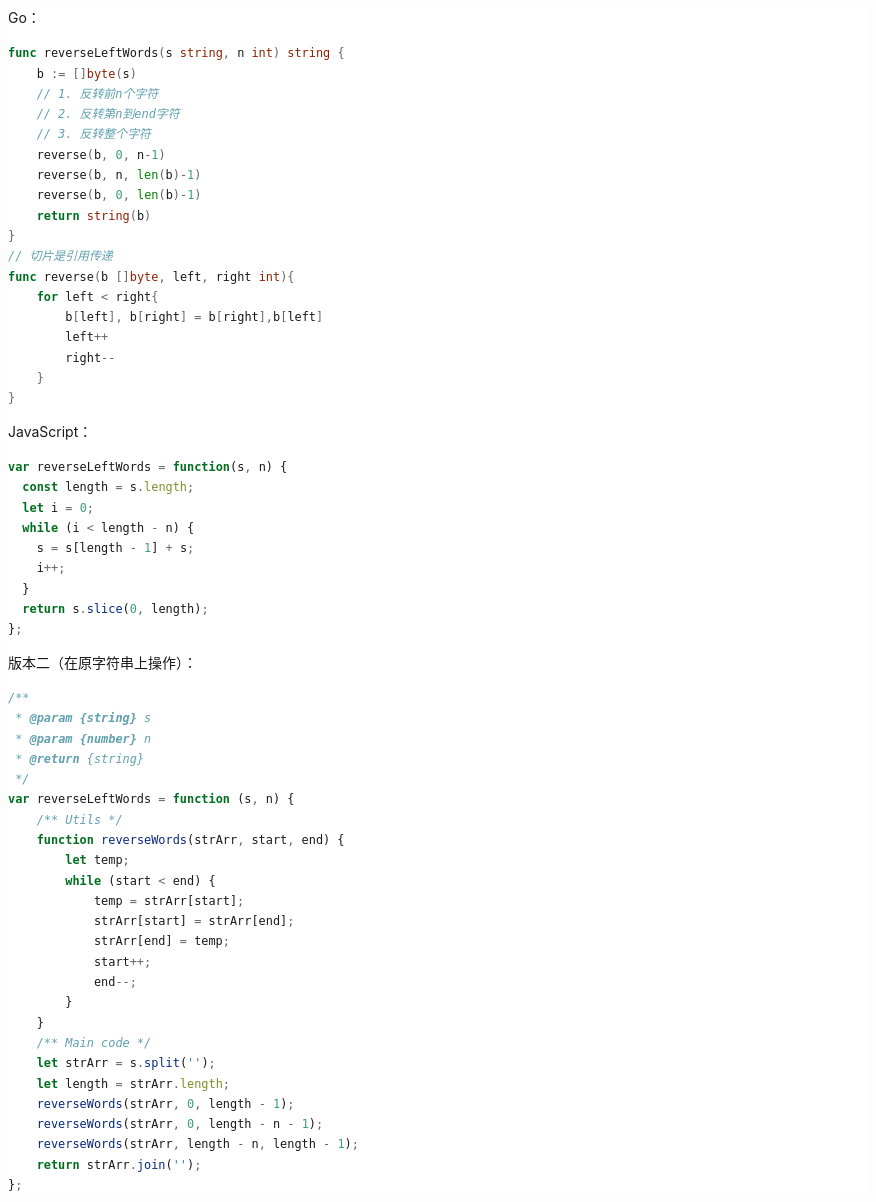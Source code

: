 Go：

```go
func reverseLeftWords(s string, n int) string {
    b := []byte(s)
    // 1. 反转前n个字符
    // 2. 反转第n到end字符
    // 3. 反转整个字符
    reverse(b, 0, n-1)
    reverse(b, n, len(b)-1)
    reverse(b, 0, len(b)-1)
    return string(b)
}
// 切片是引用传递
func reverse(b []byte, left, right int){
    for left < right{
        b[left], b[right] = b[right],b[left]
        left++
        right--
    }
}
```


JavaScript：

```javascript
var reverseLeftWords = function(s, n) {
  const length = s.length;
  let i = 0;
  while (i < length - n) {
    s = s[length - 1] + s;
    i++;
  }
  return s.slice(0, length);
};
```

版本二（在原字符串上操作）：

```js
/**
 * @param {string} s
 * @param {number} n
 * @return {string}
 */
var reverseLeftWords = function (s, n) {
    /** Utils */
    function reverseWords(strArr, start, end) {
        let temp;
        while (start < end) {
            temp = strArr[start];
            strArr[start] = strArr[end];
            strArr[end] = temp;
            start++;
            end--;
        }
    }
    /** Main code */
    let strArr = s.split('');
    let length = strArr.length;
    reverseWords(strArr, 0, length - 1);
    reverseWords(strArr, 0, length - n - 1);
    reverseWords(strArr, length - n, length - 1);
    return strArr.join('');
};
```
